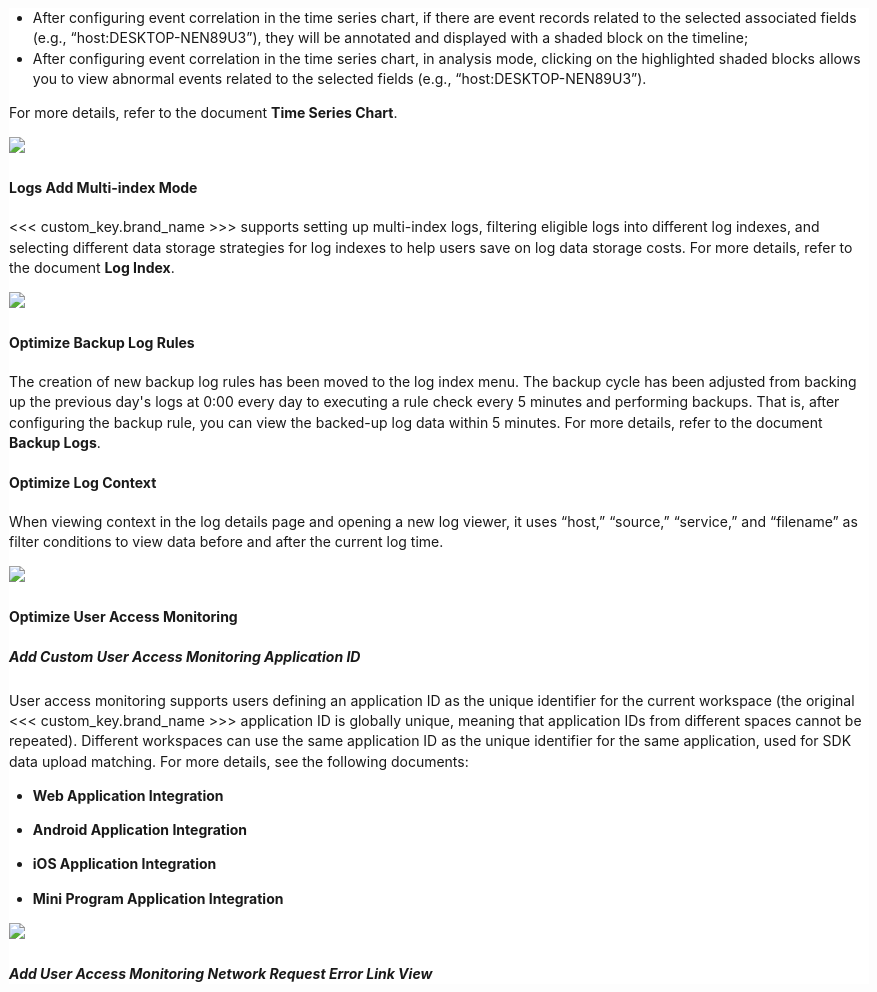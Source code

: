 - After configuring event correlation in the time series chart, if there are event records related to the selected associated fields (e.g., “host:DESKTOP-NEN89U3”), they will be annotated and displayed with a shaded block on the timeline;
- After configuring event correlation in the time series chart, in analysis mode, clicking on the highlighted shaded blocks allows you to view abnormal events related to the selected fields (e.g., “host:DESKTOP-NEN89U3”).

For more details, refer to the document **Time Series Chart**.

![](img/5.changelog_1.3.png)

#### Logs Add Multi-index Mode

<<< custom_key.brand_name >>> supports setting up multi-index logs, filtering eligible logs into different log indexes, and selecting different data storage strategies for log indexes to help users save on log data storage costs. For more details, refer to the document **Log Index**.

![](img/7.backup_1.png)

#### Optimize Backup Log Rules

The creation of new backup log rules has been moved to the log index menu. The backup cycle has been adjusted from backing up the previous day's logs at 0:00 every day to executing a rule check every 5 minutes and performing backups. That is, after configuring the backup rule, you can view the backed-up log data within 5 minutes. For more details, refer to the document **Backup Logs**.

#### Optimize Log Context

When viewing context in the log details page and opening a new log viewer, it uses “host,” “source,” “service,” and “filename” as filter conditions to view data before and after the current log time.

![](img/2.log_updown_2.png)

#### Optimize User Access Monitoring

##### Add Custom User Access Monitoring Application ID

User access monitoring supports users defining an application ID as the unique identifier for the current workspace (the original <<< custom_key.brand_name >>> application ID is globally unique, meaning that application IDs from different spaces cannot be repeated). Different workspaces can use the same application ID as the unique identifier for the same application, used for SDK data upload matching. For more details, see the following documents:

- **Web Application Integration**

- **Android Application Integration**

- **iOS Application Integration**

- **Mini Program Application Integration**

![](img/5.changelog.png)

##### Add User Access Monitoring Network Request Error Link View
